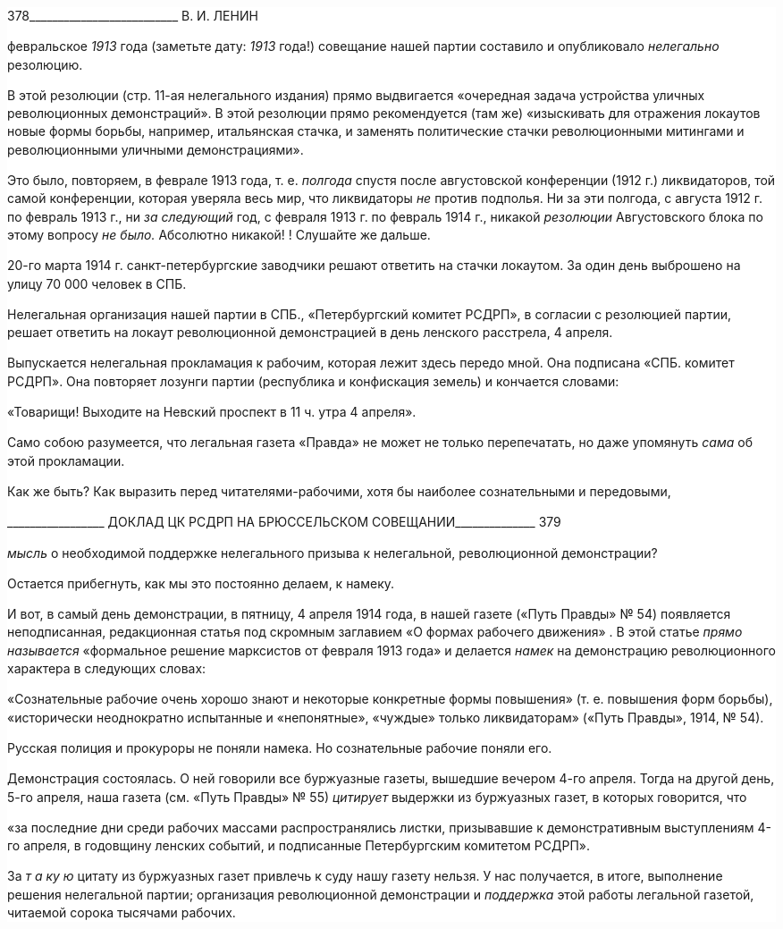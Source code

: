   

378__________________________ В. И. ЛЕНИН

февральское _1913_ года (заметьте дату: _1913_ года!) совещание нашей партии соста­вило и опубликовало _нелегально_ резолюцию.

В этой резолюции (стр. 11-ая нелегального издания) прямо выдвигается «очередная задача устройства уличных революционных демонстраций». В этой резолюции прямо рекомендуется (там же) «изыскивать для отражения локаутов новые формы борьбы, например, итальянская стачка, и заменять политические стачки революционными ми­тингами и революционными уличными демонстрациями».

Это было, повторяем, в феврале 1913 года, т. е. _полгода_ спустя после августовской конференции (1912 г.) ликвидаторов, той самой конференции, которая уверяла весь мир, что ликвидаторы _не_ против подполья. Ни за эти полгода, с августа 1912 г. по фев­раль 1913 г., ни _за следующий_ год, с февраля 1913 г. по февраль 1914 г., ника­кой _резолюции_ Августовского блока по этому вопросу _не было._ Абсолютно ни­какой! ! Слушайте же дальше.

20-го марта 1914 г. санкт-петербургские заводчики решают ответить на стачки ло­каутом. За один день выброшено на улицу 70 000 человек в СПБ.

Нелегальная организация нашей партии в СПБ., «Петербургский комитет РСДРП», в согласии с резолюцией партии, решает ответить на локаут революционной демонстра­цией в день ленского расстрела, 4 апреля.

Выпускается нелегальная прокламация к рабочим, которая лежит здесь передо мной. Она подписана «СПБ. комитет РСДРП». Она повторяет лозунги партии (республика и конфискация земель) и кончается словами:

«Товарищи! Выходите на Невский проспект в 11 ч. утра 4 апреля».

Само собою разумеется, что легальная газета «Правда» не может не только перепе­чатать, но даже упомянуть _сама_ об этой прокламации.

Как же быть? Как выразить перед читателями-рабочими, хотя бы наиболее созна­тельными и передовыми,

  

_________________ ДОКЛАД ЦК РСДРП НА БРЮССЕЛЬСКОМ СОВЕЩАНИИ______________ 379

_мысль_ о необходимой поддержке нелегального призыва к нелегальной, революционной демонстрации?

Остается прибегнуть, как мы это постоянно делаем, к намеку.

И вот, в самый день демонстрации, в пятницу, 4 апреля 1914 года, в нашей газете («Путь Правды» № 54) появляется неподписанная, редакционная статья под скромным заглавием «О формах рабочего движения» . В этой статье _прямо называется_ «формальное решение марксистов от февраля 1913 года» и делается _намек_ на демон­страцию революционного характера в следующих словах:

«Сознательные рабочие очень хорошо знают и некоторые конкретные формы повы­шения» (т. е. повышения форм борьбы), «исторически неоднократно испытанные и «непонятные», «чуждые» только ликвидаторам» («Путь Правды», 1914, № 54).

Русская полиция и прокуроры не поняли намека. Но сознательные рабочие поняли его.

Демонстрация состоялась. О ней говорили все буржуазные газеты, вышедшие вече­ром 4-го апреля. Тогда на другой день, 5-го апреля, наша газета (см. «Путь Правды» № 55) _цитирует_ выдержки из буржуазных газет, в которых говорится, что

«за последние дни среди рабочих массами распространялись листки, призывавшие к демонстративным выступлениям 4-го апреля, в годовщину ленских событий, и подпи­санные Петербургским комитетом РСДРП».

За _т а ку ю_ цитату из буржуазных газет привлечь к суду нашу газету нельзя. У нас получается, в итоге, выполнение решения нелегальной партии; организация революци­онной демонстрации и _поддержка_ этой работы легальной газетой, читаемой сорока тысячами рабочих.
